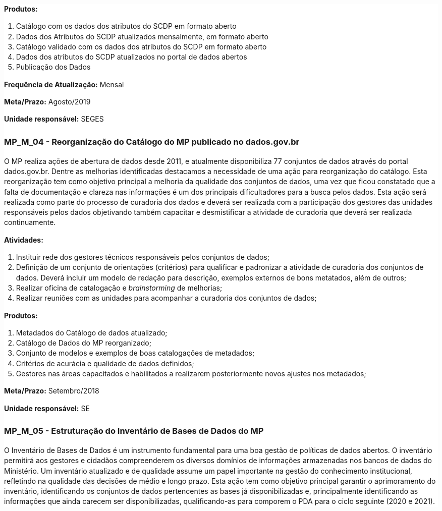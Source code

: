 
<i class="fas fa-tasks"></i> **Produtos:**
1. Catálogo com os dados dos atributos do SCDP em formato aberto
2. Dados dos Atributos do SCDP atualizados mensalmente, em formato aberto
3. Catálogo validado com os dados dos atributos do SCDP em formato aberto
4. Dados dos atributos do SCDP atualizados no portal de dados abertos
5. Publicação dos Dados

<i class="fas fa-sync-alt"></i> **Frequência de Atualização:** Mensal

<i class="far fa-calendar-check"></i> **Meta/Prazo:** Agosto/2019

<i class="far fa-building"></i> **Unidade responsável:** SEGES


### <i class="fas fa-globe fa-lg"></i> **MP_M_04 - Reorganização do Catálogo do MP publicado no dados.gov.br** 
O MP realiza ações de abertura de dados desde 2011, e atualmente disponibiliza 77 conjuntos de dados através do portal dados.gov.br. Dentre as melhorias identificadas destacamos a necessidade de uma ação para reorganização do catálogo. Esta reorganização tem como objetivo principal a melhoria da qualidade dos conjuntos de dados, uma vez que ficou constatado que a falta de documentação e clareza nas informações é um dos principais dificultadores para a busca pelos dados.
Esta ação será realizada como parte do processo de curadoria dos dados e deverá ser realizada com a participação dos gestores das unidades responsáveis pelos dados objetivando também capacitar e desmistificar a atividade de curadoria que deverá ser realizada continuamente.

<i class="fas fa-cogs"></i> **Atividades:**
1. Instituir rede dos gestores técnicos responsáveis pelos conjuntos de dados;
2. Definição de um conjunto de orientações (critérios) para qualificar e padronizar a atividade de curadoria dos conjuntos de dados. Deverá incluir um modelo de redação para descrição, exemplos externos de bons metatados, além de outros;
3. Realizar oficina de catalogação e *brainstorming* de melhorias;
4. Realizar reuniões com as unidades para acompanhar a curadoria dos conjuntos de dados;


<i class="fas fa-tasks"></i> **Produtos:**
1. Metadados do Catálogo de dados atualizado;
6. Catálogo de Dados do MP reorganizado;
7. Conjunto de modelos e exemplos de boas catalogações de metadados;
8. Critérios de acurácia e qualidade de dados definidos;
9. Gestores nas áreas capacitados e habilitados a realizarem posteriormente novos ajustes nos metadados;


<i class="far fa-calendar-check"></i> **Meta/Prazo:** Setembro/2018 

<i class="far fa-building"></i> **Unidade responsável:** SE


### <i class="fas fa-sitemap fa-lg"></i> **MP_M_05 - Estruturação do Inventário de Bases de Dados do MP** 
O Inventário de Bases de Dados é um instrumento fundamental para uma boa gestão de políticas de dados abertos. O inventário permitirá aos gestores e cidadãos compreenderem os diversos domínios de informações armazenadas nos bancos de dados do Ministério. Um inventário atualizado e de qualidade assume um papel importante na gestão do conhecimento institucional, refletindo na qualidade das decisões de médio e longo prazo.
Esta ação tem como objetivo principal garantir o aprimoramento do inventário, identificando os conjuntos de dados pertencentes as bases já disponibilizadas e, principalmente identificando as informações que ainda carecem ser disponibilizadas, qualificando-as para comporem o PDA para o ciclo seguinte (2020 e 2021). 
